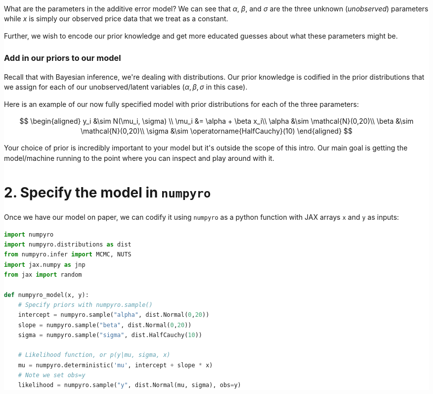 What are the parameters in the additive error model? We can see that $\alpha$, $\beta$, and $\sigma$ are the three unknown (_unobserved_) parameters while $x$ is simply our observed price data that we treat as a constant.

Further, we wish to encode our prior knowledge and get more educated guesses about what these parameters might be.

### Add in our priors to our model

Recall that with Bayesian inference, we're dealing with distributions. Our prior knowledge is codified in the prior distributions that we assign for each of our unobserved/latent variables ($\alpha, \beta, \sigma$ in this case).

Here is an example of our now fully specified model with prior distributions for each of the three parameters:

$$
\begin{aligned}
y_i &\sim N(\mu_i, \sigma) \\
\mu_i &= \alpha + \beta x_i\\
\alpha &\sim \mathcal{N}(0,20)\\
\beta &\sim \mathcal{N}(0,20)\\
\sigma &\sim \operatorname{HalfCauchy}(10)
\end{aligned}
$$

Your choice of prior is incredibly important to your model but it's outside the scope of this intro. Our main goal is getting the model/machine running to the point where you can inspect and play around with it.

# 2. Specify the model in `numpyro`

Once we have our model on paper, we can codify it using `numpyro` as a python function with JAX arrays `x` and `y` as inputs:

```python
import numpyro
import numpyro.distributions as dist
from numpyro.infer import MCMC, NUTS
import jax.numpy as jnp
from jax import random

def numpyro_model(x, y):
    # Specify priors with numpyro.sample()
    intercept = numpyro.sample("alpha", dist.Normal(0,20))
    slope = numpyro.sample("beta", dist.Normal(0,20))
    sigma = numpyro.sample("sigma", dist.HalfCauchy(10))

    # Likelihood function, or p(y|mu, sigma, x)
    mu = numpyro.deterministic('mu', intercept + slope * x)
    # Note we set obs=y
    likelihood = numpyro.sample("y", dist.Normal(mu, sigma), obs=y)
```
